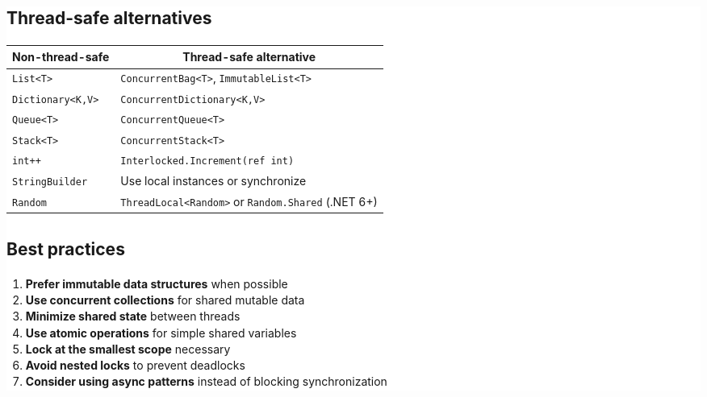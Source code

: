 ## Thread-safe alternatives

| Non-thread-safe | Thread-safe alternative |
|-----------------|------------------------|
| `List<T>` | `ConcurrentBag<T>`, `ImmutableList<T>` |
| `Dictionary<K,V>` | `ConcurrentDictionary<K,V>` |
| `Queue<T>` | `ConcurrentQueue<T>` |
| `Stack<T>` | `ConcurrentStack<T>` |
| `int++` | `Interlocked.Increment(ref int)` |
| `StringBuilder` | Use local instances or synchronize |
| `Random` | `ThreadLocal<Random>` or `Random.Shared` (.NET 6+) |

## Best practices

1. **Prefer immutable data structures** when possible
2. **Use concurrent collections** for shared mutable data
3. **Minimize shared state** between threads
4. **Use atomic operations** for simple shared variables
5. **Lock at the smallest scope** necessary
6. **Avoid nested locks** to prevent deadlocks
7. **Consider using async patterns** instead of blocking synchronization
